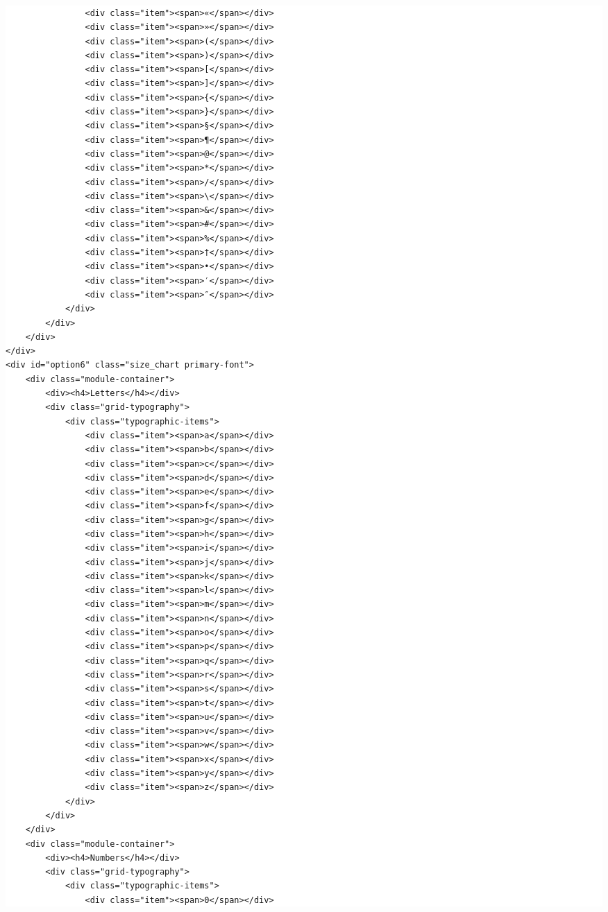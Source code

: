                     <div class="item"><span>«</span></div>
                    <div class="item"><span>»</span></div>
                    <div class="item"><span>(</span></div>
                    <div class="item"><span>)</span></div>
                    <div class="item"><span>[</span></div>
                    <div class="item"><span>]</span></div>
                    <div class="item"><span>{</span></div>
                    <div class="item"><span>}</span></div>
                    <div class="item"><span>§</span></div>
                    <div class="item"><span>¶</span></div>
                    <div class="item"><span>@</span></div>
                    <div class="item"><span>*</span></div>
                    <div class="item"><span>/</span></div>
                    <div class="item"><span>\</span></div>
                    <div class="item"><span>&</span></div>
                    <div class="item"><span>#</span></div>
                    <div class="item"><span>%</span></div>
                    <div class="item"><span>†</span></div>
                    <div class="item"><span>•</span></div>
                    <div class="item"><span>′</span></div>
                    <div class="item"><span>″</span></div>
                </div>
            </div>
        </div>
    </div>
    <div id="option6" class="size_chart primary-font">
        <div class="module-container">
            <div><h4>Letters</h4></div>
            <div class="grid-typography">
                <div class="typographic-items">
                    <div class="item"><span>a</span></div>
                    <div class="item"><span>b</span></div>
                    <div class="item"><span>c</span></div>
                    <div class="item"><span>d</span></div>
                    <div class="item"><span>e</span></div>
                    <div class="item"><span>f</span></div>
                    <div class="item"><span>g</span></div>
                    <div class="item"><span>h</span></div>
                    <div class="item"><span>i</span></div>
                    <div class="item"><span>j</span></div>
                    <div class="item"><span>k</span></div>
                    <div class="item"><span>l</span></div>
                    <div class="item"><span>m</span></div>
                    <div class="item"><span>n</span></div>
                    <div class="item"><span>o</span></div>
                    <div class="item"><span>p</span></div>
                    <div class="item"><span>q</span></div>
                    <div class="item"><span>r</span></div>
                    <div class="item"><span>s</span></div>
                    <div class="item"><span>t</span></div>
                    <div class="item"><span>u</span></div>
                    <div class="item"><span>v</span></div>
                    <div class="item"><span>w</span></div>
                    <div class="item"><span>x</span></div>
                    <div class="item"><span>y</span></div>
                    <div class="item"><span>z</span></div>
                </div>
            </div>
        </div>
        <div class="module-container">
            <div><h4>Numbers</h4></div>
            <div class="grid-typography">
                <div class="typographic-items">
                    <div class="item"><span>0</span></div>